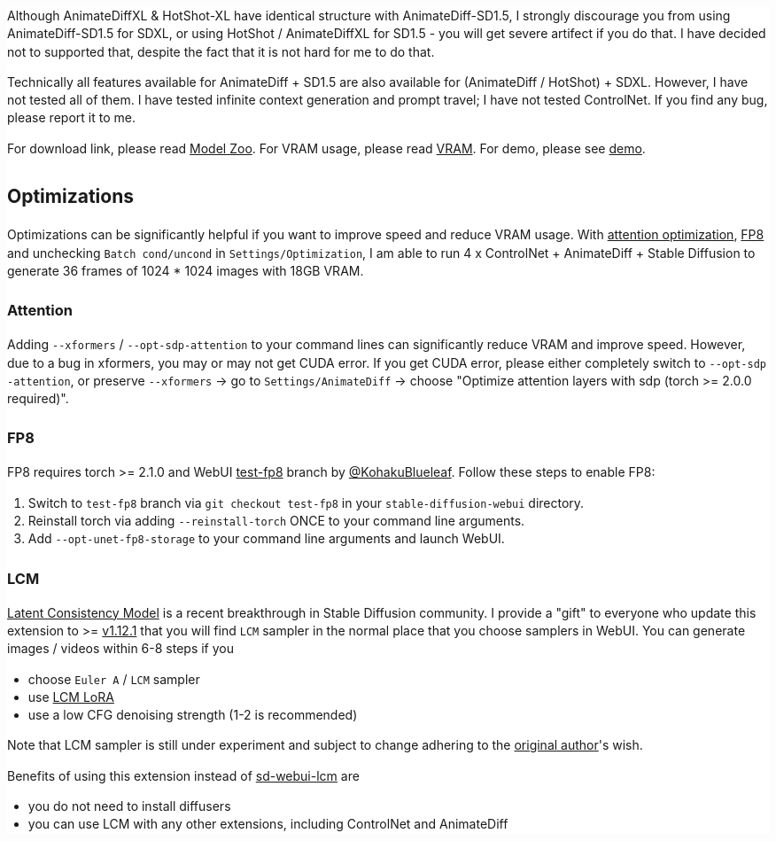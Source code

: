 Although AnimateDiffXL & HotShot-XL have identical structure with AnimateDiff-SD1.5, I strongly discourage you from using AnimateDiff-SD1.5 for SDXL, or using HotShot / AnimateDiffXL for SD1.5 - you will get severe artifect if you do that. I have decided not to supported that, despite the fact that it is not hard for me to do that.

Technically all features available for AnimateDiff + SD1.5 are also available for (AnimateDiff / HotShot) + SDXL. However, I have not tested all of them. I have tested infinite context generation and prompt travel; I have not tested ControlNet. If you find any bug, please report it to me.

For download link, please read [Model Zoo](#model-zoo). For VRAM usage, please read [VRAM](#vram). For demo, please see [demo](#animatediff--sdxl).


## Optimizations
Optimizations can be significantly helpful if you want to improve speed and reduce VRAM usage. With [attention optimization](#attention), [FP8](#fp8) and unchecking `Batch cond/uncond` in `Settings/Optimization`, I am able to run 4 x ControlNet + AnimateDiff + Stable Diffusion to generate 36 frames of 1024 * 1024 images with 18GB VRAM.

### Attention
Adding `--xformers` / `--opt-sdp-attention` to your command lines can significantly reduce VRAM and improve speed. However, due to a bug in xformers, you may or may not get CUDA error. If you get CUDA error, please either completely switch to `--opt-sdp-attention`, or preserve `--xformers` -> go to `Settings/AnimateDiff` -> choose "Optimize attention layers with sdp (torch >= 2.0.0 required)".

### FP8
FP8 requires torch >= 2.1.0 and WebUI [test-fp8](https://github.com/AUTOMATIC1111/stable-diffusion-webui/tree/test-fp8) branch by [@KohakuBlueleaf](https://github.com/KohakuBlueleaf). Follow these steps to enable FP8:
1. Switch to `test-fp8` branch via `git checkout test-fp8` in your `stable-diffusion-webui` directory.
1. Reinstall torch via adding `--reinstall-torch` ONCE to your command line arguments.
1. Add `--opt-unet-fp8-storage` to your command line arguments and launch WebUI.

### LCM
[Latent Consistency Model](https://github.com/luosiallen/latent-consistency-model) is a recent breakthrough in Stable Diffusion community. I provide a "gift" to everyone who update this extension to >= [v1.12.1](https://github.com/continue-revolution/sd-webui-animatediff/releases/tag/v1.12.1) that you will find `LCM` sampler in the normal place that you choose samplers in WebUI. You can generate images / videos within 6-8 steps if you
- choose `Euler A` / `LCM` sampler
- use [LCM LoRA](https://civitai.com/models/195519/lcm-lora-weights-stable-diffusion-acceleration-module)
- use a low CFG denoising strength (1-2 is recommended)

Note that LCM sampler is still under experiment and subject to change adhering to the [original author](https://github.com/luosiallen)'s wish.

Benefits of using this extension instead of [sd-webui-lcm](https://github.com/0xbitches/sd-webui-lcm) are
- you do not need to install diffusers
- you can use LCM with any other extensions, including ControlNet and AnimateDiff

